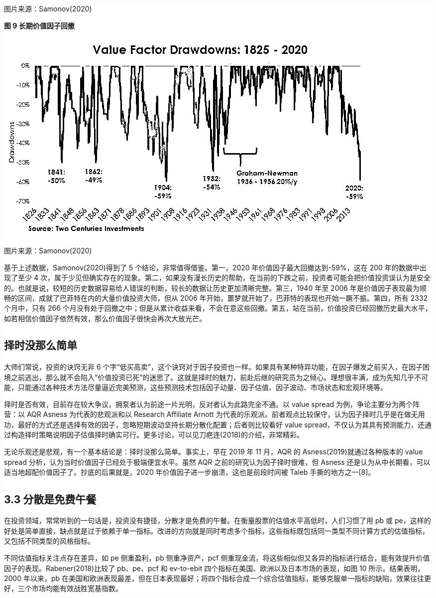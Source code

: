 图片来源：Samonov(2020)

**图 9 长期价值因子回撤**

![](img/fe7616d471f721ccaaa39a7da908c24b.png)

图片来源：Samonov(2020)

基于上述数据，Samonov(2020)得到了 5 个结论，非常值得借鉴。第一，2020 年价值因子最大回撤达到-59%，这在 200 年的数据中出现了至少 4 次，属于少见但确实存在的现象。第二，如果没有漫长历史的帮助，在当前的下跌之前，投资者可能会把价值投资误认为是安全的。也就是说，较短的历史数据容易给人错误的判断，较长的数据让历史更加清晰完整。第三，1940 年至 2006 年是价值因子表现最为顺畅的区间，成就了巴菲特在内的大量价值投资大师，但从 2006 年开始，噩梦就开始了，巴菲特的表现也开始一蹶不振。第四，所有 2332 个月中，只有 266 个月没有处于回撤之中；但是从累计收益来看，不会在意这些回撤。第五，站在当前，价值投资已经回撤历史最大水平，如若相信价值因子依然有效，那么价值因子很快会再次大放光芒。

## **择时没那么简单**

大师们常说，投资的诀窍无非 6 个字“低买高卖”，这个诀窍对于因子投资也一样。如果具有某种特异功能，在因子爆发之前买入，在因子困境之前逃出，那么就不会陷入“价值投资已死”的迷思了。这就是择时的魅力，前赴后继的研究员为之倾心。理想很丰满，成为先知几乎不可能，只能通过各种技术方法尽量逼近完美预测，这些预测技术包括因子动量、因子估值、因子波动、市场状态和宏观环境等。

择时是否有效，目前存在较大争议，拥泵者认为前途一片光明，反对者认为此路完全不通。以 value spread 为例，争论主要分为两个阵营：以 AQR Asness 为代表的悲观派和以 Research Affiliate Arnott 为代表的乐观派。前者观点比较保守，认为因子择时几乎是在做无用功，最好的方式还是选择有效的因子，忽略短期波动坚持长期分散化配置；后者则比较看好 value spread，不仅认为其具有预测能力，还通过构造择时策略说明因子估值择时确实可行。更多讨论，可以见刀疤连(2018)的介绍，非常精彩。

无论乐观还是悲观，有一个基本结论是：择时没那么简单。事实上，早在 2019 年 11 月，AQR 的 Asness(2019)就通过各种版本的 value spread 分析，认为当时价值因子已经处于极端便宜水平。虽然 AQR 之前的研究认为因子择时很难，但 Asness 还是认为从中长期看，可以适当地超配价值因子了。抄底的后果就是，2020 年价值因子进一步崩溃，这也是前段时间被 Taleb 手撕的地方之一[8]。

## 3.3 分散是免费午餐

在投资领域，常常听到的一句话是，投资没有捷径，分散才是免费的午餐。在衡量股票的估值水平高低时，人们习惯了用 pb 或 pe，这样的好处是简单直接，缺点就是过于依赖于单一指标。改进的方向就是同时考虑多个指标，这些指标既包括同一类型不同计算方式的估值指标，又包括不同类型的风格指标。

不同估值指标关注点存在差异，如 pe 侧重盈利，pb 侧重净资产，pcf 侧重现金流，将这些相似但又各异的指标进行结合，能有效提升价值因子的表现。Rabener(2018)比较了 pb、pe、pcf 和 ev-to-ebit 四个指标在美国、欧洲以及日本市场的表现，如图 10 所示。结果表明，2000 年以来，pb 在美国和欧洲表现最差，但在日本表现最好；将四个指标合成一个综合估值指标，能够克服单一指标的缺陷，效果往往更好，三个市场均能有效战胜宽基指数。

